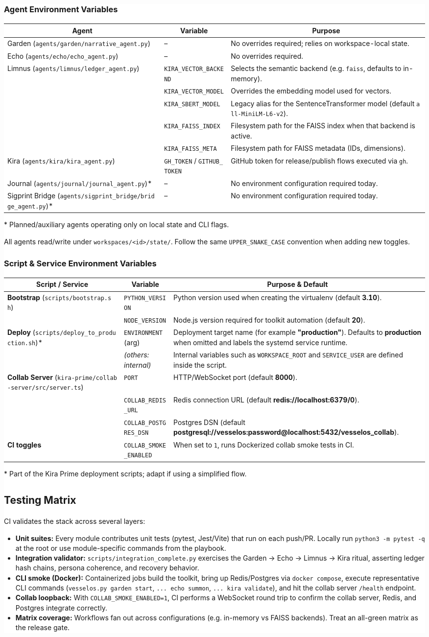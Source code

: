 ### Agent Environment Variables

| Agent | Variable | Purpose |
| --- | --- | --- |
| Garden (`agents/garden/narrative_agent.py`) | – | No overrides required; relies on workspace-local state. |
| Echo (`agents/echo/echo_agent.py`) | – | No overrides required. |
| Limnus (`agents/limnus/ledger_agent.py`) | `KIRA_VECTOR_BACKEND` | Selects the semantic backend (e.g. `faiss`, defaults to in-memory). |
|  | `KIRA_VECTOR_MODEL` | Overrides the embedding model used for vectors. |
|  | `KIRA_SBERT_MODEL` | Legacy alias for the SentenceTransformer model (default `all-MiniLM-L6-v2`). |
|  | `KIRA_FAISS_INDEX` | Filesystem path for the FAISS index when that backend is active. |
|  | `KIRA_FAISS_META` | Filesystem path for FAISS metadata (IDs, dimensions). |
| Kira (`agents/kira/kira_agent.py`) | `GH_TOKEN` / `GITHUB_TOKEN` | GitHub token for release/publish flows executed via `gh`. |
| Journal (`agents/journal/journal_agent.py`)\* | – | No environment configuration required today. |
| Sigprint Bridge (`agents/sigprint_bridge/bridge_agent.py`)\* | – | No environment configuration required today. |

\* Planned/auxiliary agents operating only on local state and CLI flags.

All agents read/write under `workspaces/<id>/state/`. Follow the same `UPPER_SNAKE_CASE` convention when adding new toggles.

### Script & Service Environment Variables

| Script / Service | Variable | Purpose & Default |
| --- | --- | --- |
| **Bootstrap** (`scripts/bootstrap.sh`) | `PYTHON_VERSION` | Python version used when creating the virtualenv (default **3.10**). |
|  | `NODE_VERSION` | Node.js version required for toolkit automation (default **20**). |
| **Deploy** (`scripts/deploy_to_production.sh`)\* | `ENVIRONMENT` (arg) | Deployment target name (for example **"production"**). Defaults to **production** when omitted and labels the systemd service runtime. |
|  | *(others: internal)* | Internal variables such as `WORKSPACE_ROOT` and `SERVICE_USER` are defined inside the script. |
| **Collab Server** (`kira-prime/collab-server/src/server.ts`) | `PORT` | HTTP/WebSocket port (default **8000**). |
|  | `COLLAB_REDIS_URL` | Redis connection URL (default **redis://localhost:6379/0**). |
|  | `COLLAB_POSTGRES_DSN` | Postgres DSN (default **postgresql://vesselos:password@localhost:5432/vesselos_collab**). |
| **CI toggles** | `COLLAB_SMOKE_ENABLED` | When set to `1`, runs Dockerized collab smoke tests in CI. |

\* Part of the Kira Prime deployment scripts; adapt if using a simplified flow.

## Testing Matrix

CI validates the stack across several layers:

- **Unit suites:** Every module contributes unit tests (pytest, Jest/Vite) that run on each push/PR. Locally run `python3 -m pytest -q` at the root or use module-specific commands from the playbook.
- **Integration validator:** `scripts/integration_complete.py` exercises the Garden → Echo → Limnus → Kira ritual, asserting ledger hash chains, persona coherence, and recovery behavior.
- **CLI smoke (Docker):** Containerized jobs build the toolkit, bring up Redis/Postgres via `docker compose`, execute representative CLI commands (`vesselos.py garden start`, `... echo summon`, `... kira validate`), and hit the collab server `/health` endpoint.
- **Collab loopback:** With `COLLAB_SMOKE_ENABLED=1`, CI performs a WebSocket round trip to confirm the collab server, Redis, and Postgres integrate correctly.
- **Matrix coverage:** Workflows fan out across configurations (e.g. in-memory vs FAISS backends). Treat an all-green matrix as the release gate.
